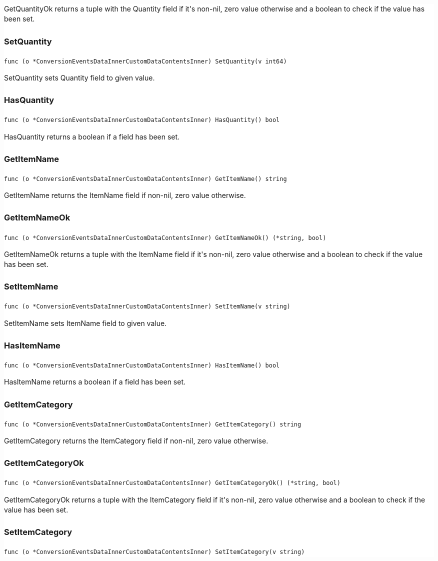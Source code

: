GetQuantityOk returns a tuple with the Quantity field if it's non-nil, zero value otherwise
and a boolean to check if the value has been set.

### SetQuantity

`func (o *ConversionEventsDataInnerCustomDataContentsInner) SetQuantity(v int64)`

SetQuantity sets Quantity field to given value.

### HasQuantity

`func (o *ConversionEventsDataInnerCustomDataContentsInner) HasQuantity() bool`

HasQuantity returns a boolean if a field has been set.

### GetItemName

`func (o *ConversionEventsDataInnerCustomDataContentsInner) GetItemName() string`

GetItemName returns the ItemName field if non-nil, zero value otherwise.

### GetItemNameOk

`func (o *ConversionEventsDataInnerCustomDataContentsInner) GetItemNameOk() (*string, bool)`

GetItemNameOk returns a tuple with the ItemName field if it's non-nil, zero value otherwise
and a boolean to check if the value has been set.

### SetItemName

`func (o *ConversionEventsDataInnerCustomDataContentsInner) SetItemName(v string)`

SetItemName sets ItemName field to given value.

### HasItemName

`func (o *ConversionEventsDataInnerCustomDataContentsInner) HasItemName() bool`

HasItemName returns a boolean if a field has been set.

### GetItemCategory

`func (o *ConversionEventsDataInnerCustomDataContentsInner) GetItemCategory() string`

GetItemCategory returns the ItemCategory field if non-nil, zero value otherwise.

### GetItemCategoryOk

`func (o *ConversionEventsDataInnerCustomDataContentsInner) GetItemCategoryOk() (*string, bool)`

GetItemCategoryOk returns a tuple with the ItemCategory field if it's non-nil, zero value otherwise
and a boolean to check if the value has been set.

### SetItemCategory

`func (o *ConversionEventsDataInnerCustomDataContentsInner) SetItemCategory(v string)`

